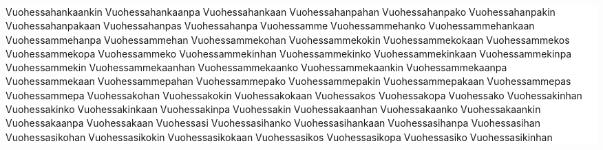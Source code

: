 Vuohessahankaankin
Vuohessahankaanpa
Vuohessahankaan
Vuohessahanpahan
Vuohessahanpako
Vuohessahanpakin
Vuohessahanpakaan
Vuohessahanpas
Vuohessahanpa
Vuohessamme
Vuohessammehanko
Vuohessammehankaan
Vuohessammehanpa
Vuohessammehan
Vuohessammekohan
Vuohessammekokin
Vuohessammekokaan
Vuohessammekos
Vuohessammekopa
Vuohessammeko
Vuohessammekinhan
Vuohessammekinko
Vuohessammekinkaan
Vuohessammekinpa
Vuohessammekin
Vuohessammekaanhan
Vuohessammekaanko
Vuohessammekaankin
Vuohessammekaanpa
Vuohessammekaan
Vuohessammepahan
Vuohessammepako
Vuohessammepakin
Vuohessammepakaan
Vuohessammepas
Vuohessammepa
Vuohessakohan
Vuohessakokin
Vuohessakokaan
Vuohessakos
Vuohessakopa
Vuohessako
Vuohessakinhan
Vuohessakinko
Vuohessakinkaan
Vuohessakinpa
Vuohessakin
Vuohessakaanhan
Vuohessakaanko
Vuohessakaankin
Vuohessakaanpa
Vuohessakaan
Vuohessasi
Vuohessasihanko
Vuohessasihankaan
Vuohessasihanpa
Vuohessasihan
Vuohessasikohan
Vuohessasikokin
Vuohessasikokaan
Vuohessasikos
Vuohessasikopa
Vuohessasiko
Vuohessasikinhan